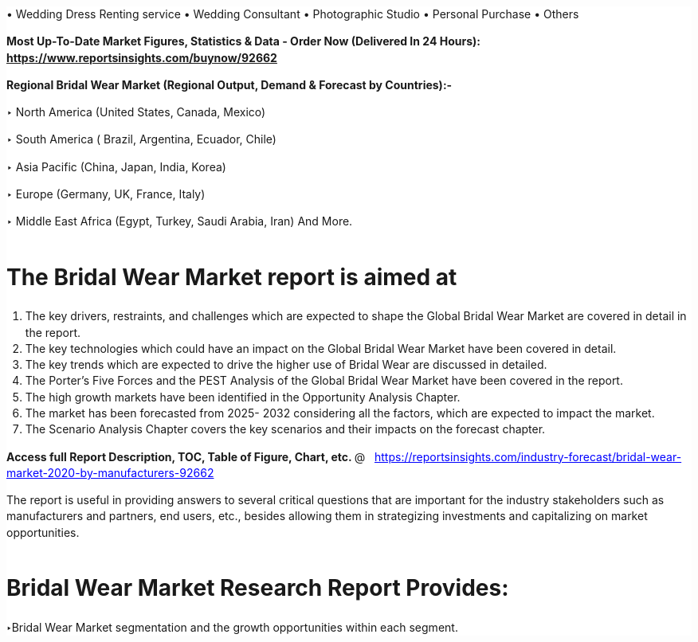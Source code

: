 • Wedding Dress Renting service
• Wedding Consultant
• Photographic Studio
• Personal Purchase
• Others

<strong>Most Up-To-Date Market Figures, Statistics & Data - Order Now (Delivered In 24 Hours): <a href=https://www.reportsinsights.com/buynow/92662>https://www.reportsinsights.com/buynow/92662</a></strong>

<strong>Regional Bridal Wear Market (Regional Output, Demand &amp; Forecast by Countries):-</strong>

‣ North America (United States, Canada, Mexico)

‣ South America ( Brazil, Argentina, Ecuador, Chile)

‣ Asia Pacific (China, Japan, India, Korea)

‣ Europe (Germany, UK, France, Italy)

‣ Middle East Africa (Egypt, Turkey, Saudi Arabia, Iran) And More.

# <strong>The Bridal Wear Market report is aimed at</strong>
<ol>
  <li>The key drivers, restraints, and challenges which are expected to shape the Global Bridal Wear Market are covered in detail in the report.</li>
  <li>The key technologies which could have an impact on the Global Bridal Wear Market have been covered in detail.</li>
  <li>The key trends which are expected to drive the higher use of Bridal Wear are discussed in detailed.</li>
  <li>The Porter’s Five Forces and the PEST Analysis of the Global Bridal Wear Market have been covered in the report.</li>
  <li>The high growth markets have been identified in the Opportunity Analysis Chapter.</li>
  <li>The market has been forecasted from 2025- 2032 considering all the factors, which are expected to impact the market.</li>
  <li>The Scenario Analysis Chapter covers the key scenarios and their impacts on the forecast chapter.</li>
</ol>
<strong>Access full Report Description, TOC, Table of Figure, Chart, etc. </strong>@   <a href=https://reportsinsights.com/industry-forecast/bridal-wear-market-2020-by-manufacturers-92662 style=color:#0000ff;>https://reportsinsights.com/industry-forecast/bridal-wear-market-2020-by-manufacturers-92662</a>

The report is useful in providing answers to several critical questions that are important for the industry stakeholders such as manufacturers and partners, end users, etc., besides allowing them in strategizing investments and capitalizing on market opportunities.

# <strong>Bridal Wear Market Research Report Provides:</strong>

<strong>‣</strong>Bridal Wear Market segmentation and the growth opportunities within each segment.
